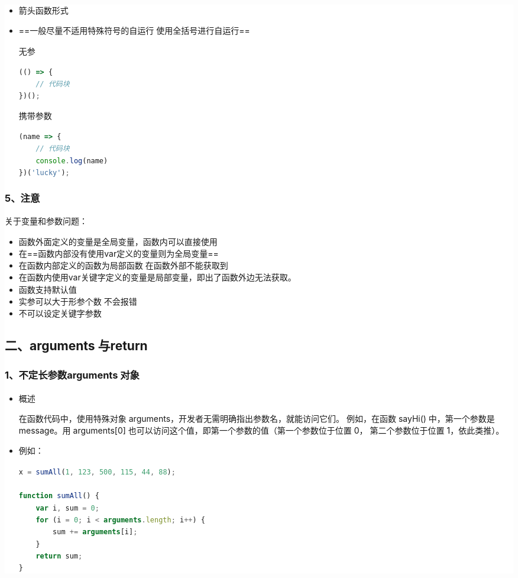 + 箭头函数形式

+ ==一般尽量不适用特殊符号的自运行 使用全括号进行自运行==

  无参

  ```javascript
  (() => {
      // 代码块
  })();
  ```

  携带参数

  ```javascript
  (name => {
      // 代码块
      console.log(name)
  })('lucky');
  ```

  

### 5、注意

关于变量和参数问题：

+ 函数外面定义的变量是全局变量，函数内可以直接使用
+ 在==函数内部没有使用var定义的变量则为全局变量==
+ 在函数内部定义的函数为局部函数 在函数外部不能获取到
+ 在函数内使用var关键字定义的变量是局部变量，即出了函数外边无法获取。
+ 函数支持默认值
+ 实参可以大于形参个数 不会报错  
+ 不可以设定关键字参数



## 二、arguments 与return

### 1、不定长参数arguments 对象

+ 概述

  在函数代码中，使用特殊对象 arguments，开发者无需明确指出参数名，就能访问它们。
  例如，在函数 sayHi() 中，第一个参数是 message。用 arguments[0] 
  也可以访问这个值，即第一个参数的值（第一个参数位于位置 0，
  第二个参数位于位置 1，依此类推）。

+ 例如：

  ```javascript
  x = sumAll(1, 123, 500, 115, 44, 88);

  function sumAll() {
      var i, sum = 0;
      for (i = 0; i < arguments.length; i++) {
          sum += arguments[i];
      }
      return sum;
  }
  ```
